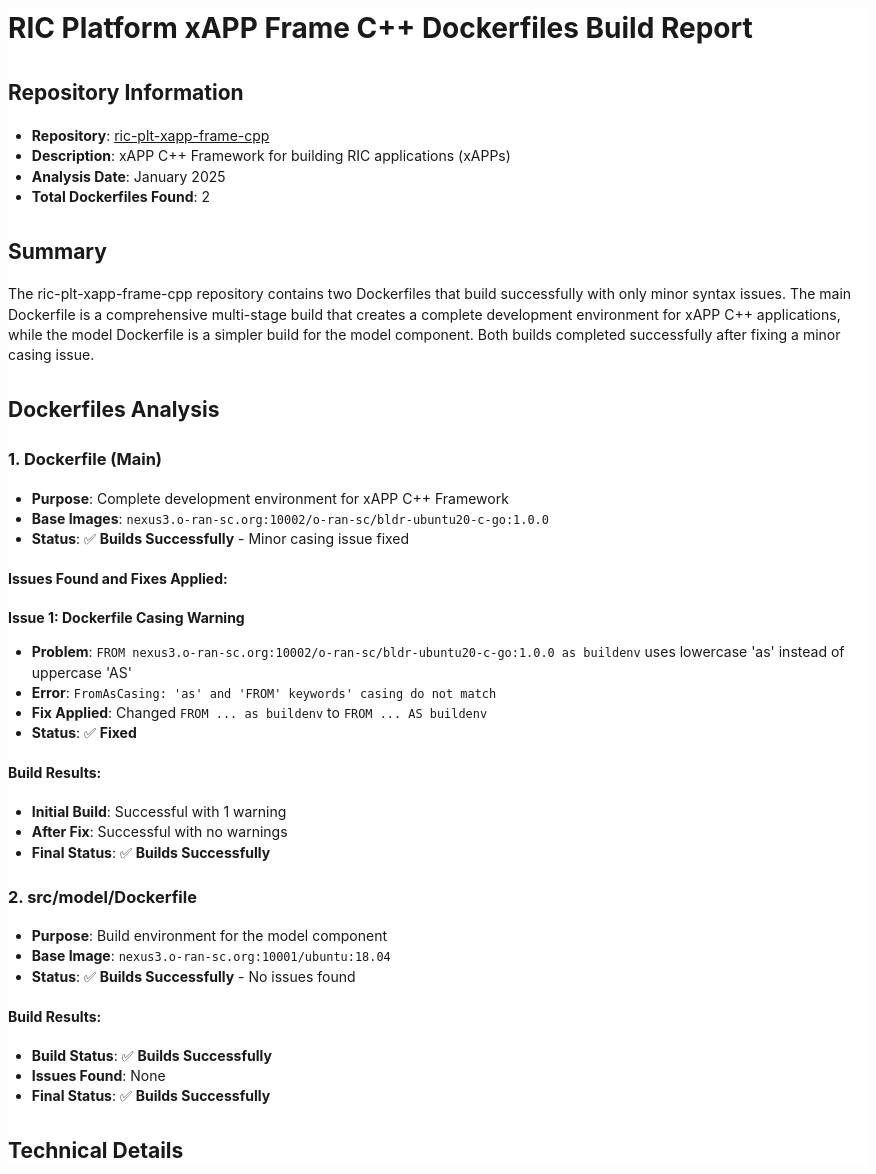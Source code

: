 # RIC Platform xAPP Frame C++ Dockerfiles Build Report

## Repository Information
- **Repository**: [ric-plt-xapp-frame-cpp](https://github.com/o-ran-sc/ric-plt-xapp-frame-cpp)
- **Description**: xAPP C++ Framework for building RIC applications (xAPPs)
- **Analysis Date**: January 2025
- **Total Dockerfiles Found**: 2

## Summary
The ric-plt-xapp-frame-cpp repository contains two Dockerfiles that build successfully with only minor syntax issues. The main Dockerfile is a comprehensive multi-stage build that creates a complete development environment for xAPP C++ applications, while the model Dockerfile is a simpler build for the model component. Both builds completed successfully after fixing a minor casing issue.

## Dockerfiles Analysis

### 1. Dockerfile (Main)
- **Purpose**: Complete development environment for xAPP C++ Framework
- **Base Images**: `nexus3.o-ran-sc.org:10002/o-ran-sc/bldr-ubuntu20-c-go:1.0.0`
- **Status**: ✅ **Builds Successfully** - Minor casing issue fixed

#### Issues Found and Fixes Applied:

**Issue 1: Dockerfile Casing Warning**
- **Problem**: `FROM nexus3.o-ran-sc.org:10002/o-ran-sc/bldr-ubuntu20-c-go:1.0.0 as buildenv` uses lowercase 'as' instead of uppercase 'AS'
- **Error**: `FromAsCasing: 'as' and 'FROM' keywords' casing do not match`
- **Fix Applied**: Changed `FROM ... as buildenv` to `FROM ... AS buildenv`
- **Status**: ✅ **Fixed**

#### Build Results:
- **Initial Build**: Successful with 1 warning
- **After Fix**: Successful with no warnings
- **Final Status**: ✅ **Builds Successfully**

### 2. src/model/Dockerfile
- **Purpose**: Build environment for the model component
- **Base Image**: `nexus3.o-ran-sc.org:10001/ubuntu:18.04`
- **Status**: ✅ **Builds Successfully** - No issues found

#### Build Results:
- **Build Status**: ✅ **Builds Successfully**
- **Issues Found**: None
- **Final Status**: ✅ **Builds Successfully**

## Technical Details
